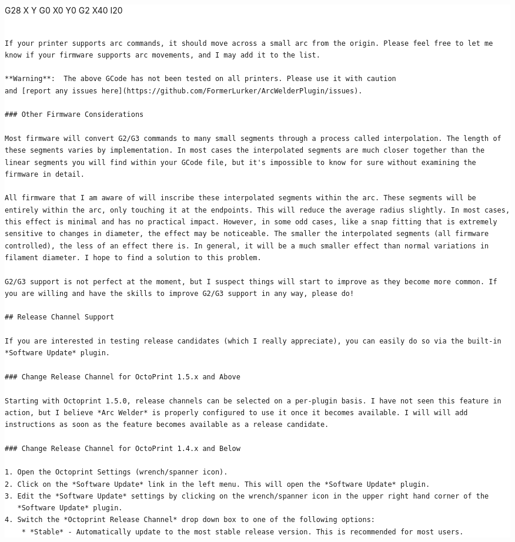 G28 X Y
G0 X0 Y0
G2 X40 I20
```

If your printer supports arc commands, it should move across a small arc from the origin. Please feel free to let me
know if your firmware supports arc movements, and I may add it to the list.

**Warning**:  The above GCode has not been tested on all printers. Please use it with caution
and [report any issues here](https://github.com/FormerLurker/ArcWelderPlugin/issues).

### Other Firmware Considerations

Most firmware will convert G2/G3 commands to many small segments through a process called interpolation. The length of
these segments varies by implementation. In most cases the interpolated segments are much closer together than the
linear segments you will find within your GCode file, but it's impossible to know for sure without examining the
firmware in detail.

All firmware that I am aware of will inscribe these interpolated segments within the arc. These segments will be
entirely within the arc, only touching it at the endpoints. This will reduce the average radius slightly. In most cases,
this effect is minimal and has no practical impact. However, in some odd cases, like a snap fitting that is extremely
sensitive to changes in diameter, the effect may be noticeable. The smaller the interpolated segments (all firmware
controlled), the less of an effect there is. In general, it will be a much smaller effect than normal variations in
filament diameter. I hope to find a solution to this problem.

G2/G3 support is not perfect at the moment, but I suspect things will start to improve as they become more common. If
you are willing and have the skills to improve G2/G3 support in any way, please do!

## Release Channel Support

If you are interested in testing release candidates (which I really appreciate), you can easily do so via the built-in
*Software Update* plugin.

### Change Release Channel for OctoPrint 1.5.x and Above

Starting with Octoprint 1.5.0, release channels can be selected on a per-plugin basis. I have not seen this feature in
action, but I believe *Arc Welder* is properly configured to use it once it becomes available. I will will add
instructions as soon as the feature becomes available as a release candidate.

### Change Release Channel for OctoPrint 1.4.x and Below

1. Open the Octoprint Settings (wrench/spanner icon).
2. Click on the *Software Update* link in the left menu. This will open the *Software Update* plugin.
3. Edit the *Software Update* settings by clicking on the wrench/spanner icon in the upper right hand corner of the
   *Software Update* plugin.
4. Switch the *Octoprint Release Channel* drop down box to one of the following options:
    * *Stable* - Automatically update to the most stable release version. This is recommended for most users.
```